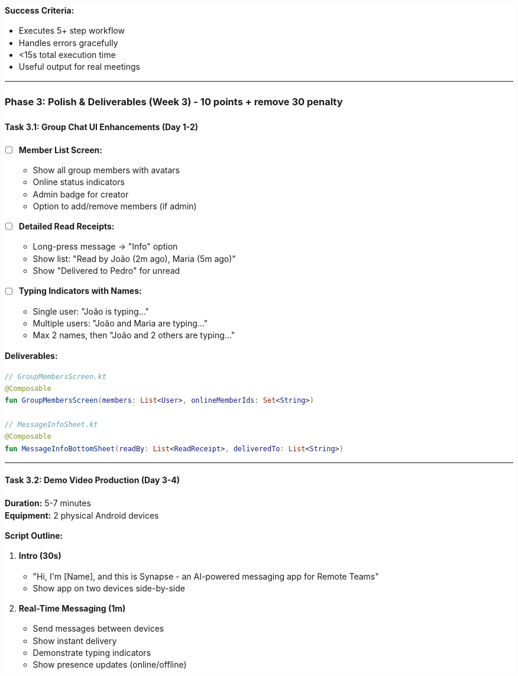 **Success Criteria:**
- Executes 5+ step workflow
- Handles errors gracefully
- <15s total execution time
- Useful output for real meetings

---

### **Phase 3: Polish & Deliverables (Week 3) - 10 points + remove 30 penalty**

#### **Task 3.1: Group Chat UI Enhancements (Day 1-2)**
- [ ] **Member List Screen:**
  - Show all group members with avatars
  - Online status indicators
  - Admin badge for creator
  - Option to add/remove members (if admin)

- [ ] **Detailed Read Receipts:**
  - Long-press message → "Info" option
  - Show list: "Read by João (2m ago), Maria (5m ago)"
  - Show "Delivered to Pedro" for unread

- [ ] **Typing Indicators with Names:**
  - Single user: "João is typing..."
  - Multiple users: "João and Maria are typing..."
  - Max 2 names, then "João and 2 others are typing..."

**Deliverables:**
```kotlin
// GroupMembersScreen.kt
@Composable
fun GroupMembersScreen(members: List<User>, onlineMemberIds: Set<String>)

// MessageInfoSheet.kt
@Composable
fun MessageInfoBottomSheet(readBy: List<ReadReceipt>, deliveredTo: List<String>)
```

---

#### **Task 3.2: Demo Video Production (Day 3-4)**
**Duration:** 5-7 minutes  
**Equipment:** 2 physical Android devices

**Script Outline:**

1. **Intro (30s)**
   - "Hi, I'm [Name], and this is Synapse - an AI-powered messaging app for Remote Teams"
   - Show app on two devices side-by-side

2. **Real-Time Messaging (1m)**
   - Send messages between devices
   - Show instant delivery
   - Demonstrate typing indicators
   - Show presence updates (online/offline)
